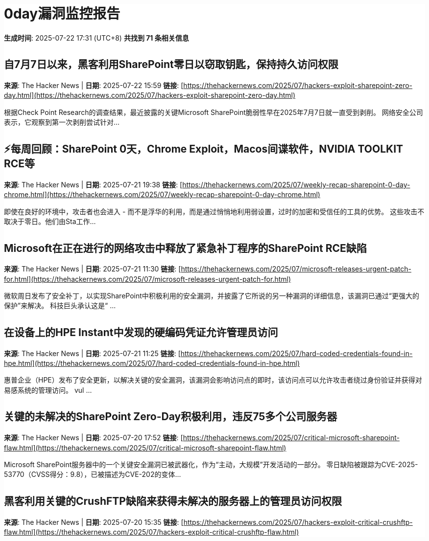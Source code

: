 # 0day漏洞监控报告
**生成时间**: 2025-07-22 17:31 (UTC+8)
**共找到 71 条相关信息**

## 自7月7日以来，黑客利用SharePoint零日以窃取钥匙，保持持久访问权限
**来源**: The Hacker News  |  **日期**: 2025-07-22 15:59
**链接**: [https://thehackernews.com/2025/07/hackers-exploit-sharepoint-zero-day.html](https://thehackernews.com/2025/07/hackers-exploit-sharepoint-zero-day.html)

根据Check Point Research的调查结果，最近披露的关键Microsoft SharePoint脆弱性早在2025年7月7日就一直受到剥削。
网络安全公司表示，它观察到第一次剥削尝试针对...

## ⚡每周回顾：SharePoint 0天，Chrome Exploit，Macos间谍软件，NVIDIA TOOLKIT RCE等
**来源**: The Hacker News  |  **日期**: 2025-07-21 19:38
**链接**: [https://thehackernews.com/2025/07/weekly-recap-sharepoint-0-day-chrome.html](https://thehackernews.com/2025/07/weekly-recap-sharepoint-0-day-chrome.html)

即使在良好的环境中，攻击者也会进入 - 而不是浮华的利用，而是通过悄悄地利用弱设置，过时的加密和受信任的工具的优势。
这些攻击不取决于零日。他们由Sta工作...

## Microsoft在正在进行的网络攻击中释放了紧急补丁程序的SharePoint RCE缺陷
**来源**: The Hacker News  |  **日期**: 2025-07-21 11:30
**链接**: [https://thehackernews.com/2025/07/microsoft-releases-urgent-patch-for.html](https://thehackernews.com/2025/07/microsoft-releases-urgent-patch-for.html)

微软周日发布了安全补丁，以实现SharePoint中积极利用的安全漏洞，并披露了它所说的另一种漏洞的详细信息，该漏洞已通过“更强大的保护”来解决。
科技巨头承认这是“ ...

## 在设备上的HPE Instant中发现的硬编码凭证允许管理员访问
**来源**: The Hacker News  |  **日期**: 2025-07-21 11:25
**链接**: [https://thehackernews.com/2025/07/hard-coded-credentials-found-in-hpe.html](https://thehackernews.com/2025/07/hard-coded-credentials-found-in-hpe.html)

惠普企业（HPE）发布了安全更新，以解决关键的安全漏洞，该漏洞会影响访问点的即时，该访问点可以允许攻击者绕过身份验证并获得对易感系统的管理访问。
vul ...

## 关键的未解决的SharePoint Zero-Day积极利用，违反75多个公司服务器
**来源**: The Hacker News  |  **日期**: 2025-07-20 17:52
**链接**: [https://thehackernews.com/2025/07/critical-microsoft-sharepoint-flaw.html](https://thehackernews.com/2025/07/critical-microsoft-sharepoint-flaw.html)

Microsoft SharePoint服务器中的一个关键安全漏洞已被武器化，作为“主动，大规模”开发活动的一部分。
零日缺陷被跟踪为CVE-2025-53770（CVSS得分：9.8），已被描述为CVE-202的变体...

## 黑客利用关键的CrushFTP缺陷来获得未解决的服务器上的管理员访问权限
**来源**: The Hacker News  |  **日期**: 2025-07-20 15:35
**链接**: [https://thehackernews.com/2025/07/hackers-exploit-critical-crushftp-flaw.html](https://thehackernews.com/2025/07/hackers-exploit-critical-crushftp-flaw.html)
